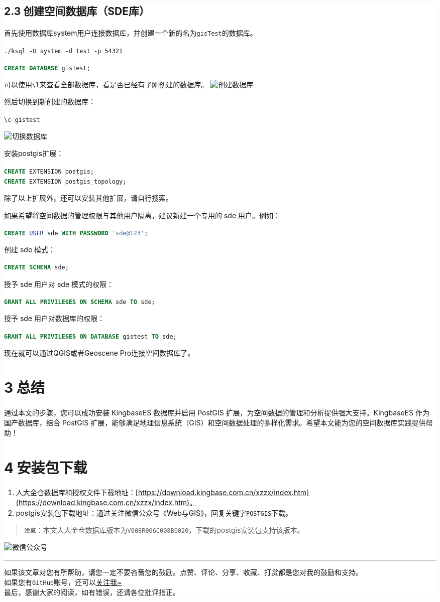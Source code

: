 ## 2.3 创建空间数据库（SDE库）
首先使用数据库system用户连接数据库，并创建一个新的名为`gisTest`的数据库。
```shell
./ksql -U system -d test -p 54321
```
```sql
CREATE DATABASE gisTest;
```
可以使用`\l`来查看全部数据库，看是否已经有了刚创建的数据库。
![创建数据库](https://travelclover.github.io/img/2025/02/创建数据库.jpg)

然后切换到新创建的数据库：
```sql
\c gistest
```
![切换数据库](https://travelclover.github.io/img/2025/02/切换数据库.jpg)

安装postgis扩展：
```sql
CREATE EXTENSION postgis;
CREATE EXTENSION postgis_topology;
```
除了以上扩展外，还可以安装其他扩展，请自行搜索。

如果希望将空间数据的管理权限与其他用户隔离，建议新建一个专用的 sde 用户。例如：
```sql
CREATE USER sde WITH PASSWORD 'sde@123';
```
创建 sde 模式：
```sql
CREATE SCHEMA sde;
```
授予 sde 用户对 sde 模式的权限：
```sql
GRANT ALL PRIVILEGES ON SCHEMA sde TO sde;
```
授予 sde 用户对数据库的权限：
```sql
GRANT ALL PRIVILEGES ON DATABASE gistest TO sde;
```

现在就可以通过QGIS或者Geoscene Pro连接空间数据库了。

# 3 总结
通过本文的步骤，您可以成功安装 KingbaseES 数据库并启用 PostGIS 扩展，为空间数据的管理和分析提供强大支持。KingbaseES 作为国产数据库，结合 PostGIS 扩展，能够满足地理信息系统（GIS）和空间数据处理的多样化需求。希望本文能为您的空间数据库实践提供帮助！


# 4 安装包下载
1. 人大金仓数据库和授权文件下载地址：[https://download.kingbase.com.cn/xzzx/index.htm](https://download.kingbase.com.cn/xzzx/index.htm)。
2. postgis安装包下载地址：通过关注微信公众号《Web与GIS》，回复关键字`POSTGIS`下载。
> **`注意`**：本文人大金仓数据库版本为`V008R006C008B0020`，下载的postgis安装包支持该版本。

![微信公众号](https://travelclover.github.io/img/2025/02/微信公众号.png)

---
如果该文章对您有所帮助，请您一定不要吝啬您的鼓励。点赞、评论、分享、收藏、打赏都是您对我的鼓励和支持。  
如果您有`GitHub`账号，还可以[关注我~](https://github.com/travelclover)  
最后，感谢大家的阅读，如有错误，还请各位批评指正。
